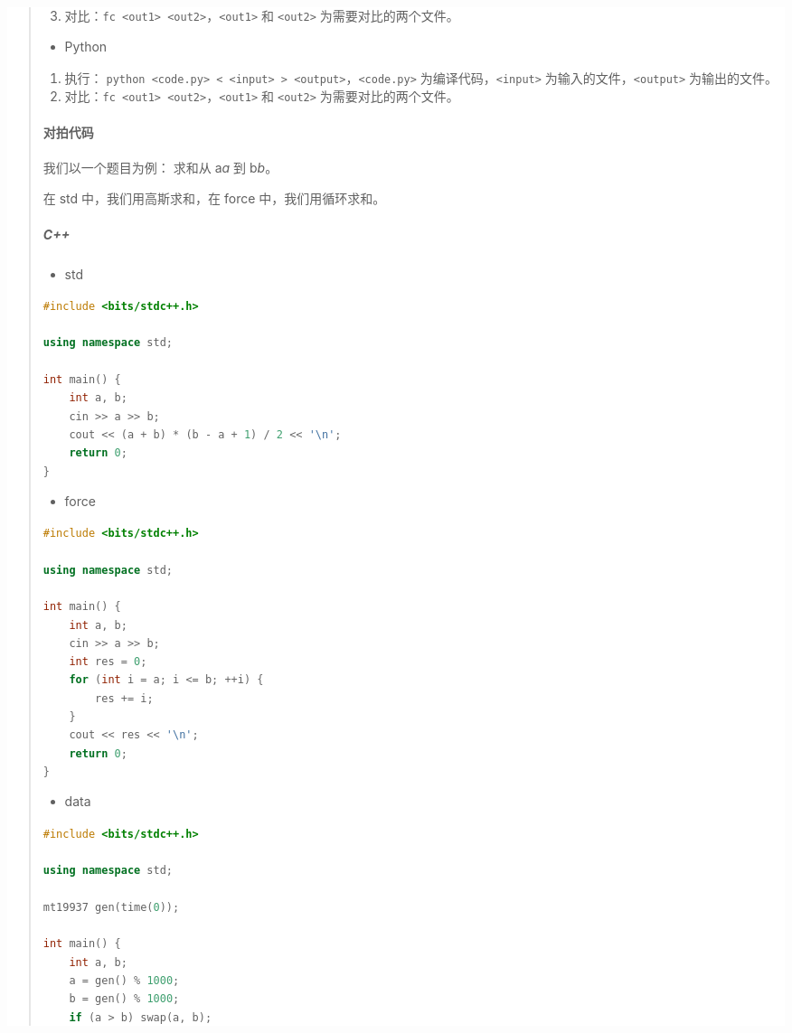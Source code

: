 > 3. 对比：`fc <out1> <out2>`，`<out1>` 和 `<out2>` 为需要对比的两个文件。
>
> - Python
>
> 1. 执行： `python <code.py> < <input> > <output>`，`<code.py>` 为编译代码，`<input>` 为输入的文件，`<output>` 为输出的文件。
> 2. 对比：`fc <out1> <out2>`，`<out1>` 和 `<out2>` 为需要对比的两个文件。
>
> #### 对拍代码
>
> 我们以一个题目为例： 求和从 a*a* 到 b*b*。
>
> 在 std 中，我们用高斯求和，在 force 中，我们用循环求和。
>
> ##### C++
>
> - std
>
> ```cpp
> #include <bits/stdc++.h>
> 
> using namespace std;
> 
> int main() {
>     int a, b;
>     cin >> a >> b;
>     cout << (a + b) * (b - a + 1) / 2 << '\n';
>     return 0;
> }
> ```
>
> - force
>
> ```cpp
> #include <bits/stdc++.h>
> 
> using namespace std;
> 
> int main() {
>     int a, b;
>     cin >> a >> b;
>     int res = 0;
>     for (int i = a; i <= b; ++i) {
>         res += i;
>     }
>     cout << res << '\n';
>     return 0;
> }
> ```
>
> - data
>
> ```cpp
> #include <bits/stdc++.h>
> 
> using namespace std;
> 
> mt19937 gen(time(0));
> 
> int main() {
>     int a, b;
>     a = gen() % 1000;
>     b = gen() % 1000;
>     if (a > b) swap(a, b);